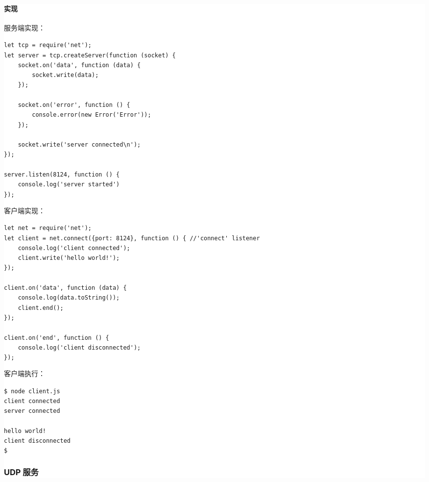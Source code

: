 #### 实现

服务端实现：

```
let tcp = require('net');
let server = tcp.createServer(function (socket) {
    socket.on('data', function (data) {
        socket.write(data);
    });

    socket.on('error', function () {
        console.error(new Error('Error'));
    });

    socket.write('server connected\n');
});

server.listen(8124, function () {
    console.log('server started')
});
```

客户端实现：

```
let net = require('net');
let client = net.connect({port: 8124}, function () { //'connect' listener
    console.log('client connected');
    client.write('hello world!');
});

client.on('data', function (data) {
    console.log(data.toString());
    client.end();
});

client.on('end', function () {
    console.log('client disconnected');
});
```

客户端执行：

```
$ node client.js 
client connected
server connected

hello world!
client disconnected
$ 
```

### UDP 服务
